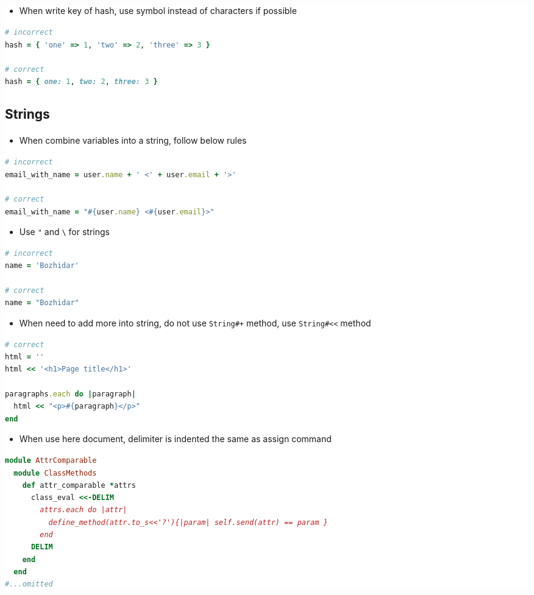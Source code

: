 * When write key of hash, use symbol instead of characters if possible

```ruby
# incorrect
hash = { 'one' => 1, 'two' => 2, 'three' => 3 }

# correct
hash = { one: 1, two: 2, three: 3 }
```

## Strings

* When combine variables into a string, follow below rules

```ruby
# incorrect
email_with_name = user.name + ' <' + user.email + '>'

# correct
email_with_name = "#{user.name} <#{user.email}>"
```
* Use ``` " ``` and `\` for strings

```ruby
# incorrect
name = 'Bozhidar'

# correct
name = "Bozhidar"
```

* When need to add more into string, do not use ``` String#+ ``` method, use ``` String#<< ``` method

```ruby
# correct
html = ''
html << '<h1>Page title</h1>'

paragraphs.each do |paragraph|
  html << "<p>#{paragraph}</p>"
end
```

* When use here document, delimiter is indented the same as assign command

```ruby
module AttrComparable
  module ClassMethods
    def attr_comparable *attrs
      class_eval <<-DELIM
        attrs.each do |attr|
          define_method(attr.to_s<<'?'){|param| self.send(attr) == param }
        end
      DELIM
    end
  end
#...omitted
```
